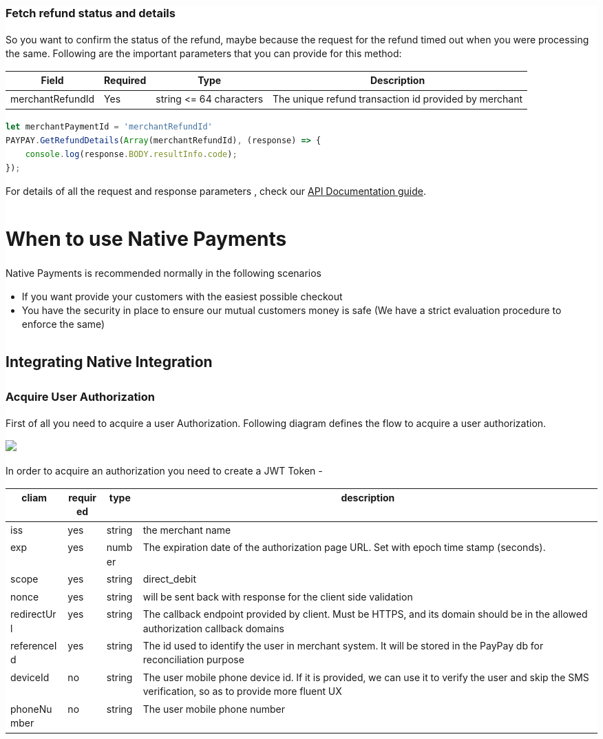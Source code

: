 ### Fetch refund status and details
So you want to confirm the status of the refund, maybe because the request for the refund timed out when you were processing the same. Following are the important parameters that you can provide for this method:

| Field  | Required  |Type   | Description  |  
|---|---|---|---|
|merchantRefundId   |  Yes |string <= 64 characters  |The unique refund transaction id provided by merchant  |


```javascript
let merchantPaymentId = 'merchantRefundId'
PAYPAY.GetRefundDetails(Array(merchantRefundId), (response) => {
    console.log(response.BODY.resultInfo.code);
});
```
For details of all the request and response parameters , check our [API Documentation guide](https://www.paypay.ne.jp/opa/doc/v1.0/dynamicqrcode#operation/getRefundDetails).


# When to use Native Payments
Native Payments is recommended normally in the following scenarios
- If you want provide your customers with the easiest possible checkout
- You have the security in place to ensure our mutual customers money is safe (We have a strict evaluation procedure to enforce the same)

## Integrating Native Integration

### Acquire User Authorization
First of all you need to acquire a user Authorization. Following diagram defines the flow to acquire a user authorization.

![](https://www.paypay.ne.jp/opa/doc/v1.0/imgs/authorization-sequence.png)

In order to acquire an authorization you need to create a JWT Token -

|cliam|	required | type|	description|
|---|---|---|---|
|iss| yes|	string|	the merchant name|
|exp| yes|	number|	The expiration date of the authorization page URL. Set with epoch time stamp (seconds).
|scope| yes|	string|	direct_debit|
|nonce| yes|	string|	will be sent back with response for the client side validation|
|redirectUrl| yes| string|	The callback endpoint provided by client. Must be HTTPS, and its domain should be in the allowed authorization callback domains|
|referenceId| yes|	string|	The id used to identify the user in merchant system. It will be stored in the PayPay db for reconciliation purpose|
|deviceId| no|	string| The user mobile phone device id. If it is provided, we can use it to verify the user and skip the SMS verification, so as to provide more fluent UX|
|phoneNumber| no|	string| The user mobile phone number|
